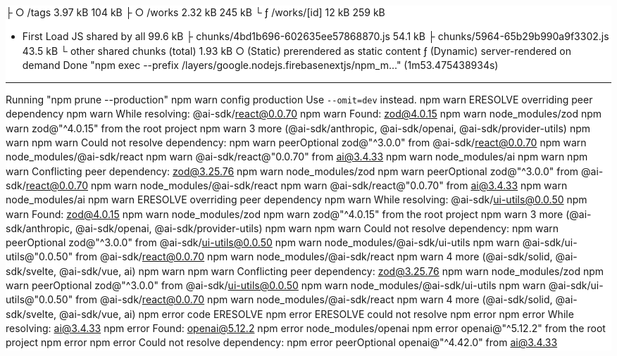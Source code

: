 ├ ○ /tags                                3.97 kB         104 kB
├ ○ /works                               2.32 kB         245 kB
└ ƒ /works/[id]                            12 kB         259 kB
+ First Load JS shared by all            99.6 kB
  ├ chunks/4bd1b696-602635ee57868870.js  54.1 kB
  ├ chunks/5964-65b29b990a9f3302.js      43.5 kB
  └ other shared chunks (total)          1.93 kB
○  (Static)   prerendered as static content
ƒ  (Dynamic)  server-rendered on demand
Done "npm exec --prefix /layers/google.nodejs.firebasenextjs/npm_m..." (1m53.475438934s)
--------------------------------------------------------------------------------
Running "npm prune --production"
npm warn config production Use `--omit=dev` instead.
npm warn ERESOLVE overriding peer dependency
npm warn While resolving: @ai-sdk/react@0.0.70
npm warn Found: zod@4.0.15
npm warn node_modules/zod
npm warn   zod@"^4.0.15" from the root project
npm warn   3 more (@ai-sdk/anthropic, @ai-sdk/openai, @ai-sdk/provider-utils)
npm warn
npm warn Could not resolve dependency:
npm warn peerOptional zod@"^3.0.0" from @ai-sdk/react@0.0.70
npm warn node_modules/@ai-sdk/react
npm warn   @ai-sdk/react@"0.0.70" from ai@3.4.33
npm warn   node_modules/ai
npm warn
npm warn Conflicting peer dependency: zod@3.25.76
npm warn node_modules/zod
npm warn   peerOptional zod@"^3.0.0" from @ai-sdk/react@0.0.70
npm warn   node_modules/@ai-sdk/react
npm warn     @ai-sdk/react@"0.0.70" from ai@3.4.33
npm warn     node_modules/ai
npm warn ERESOLVE overriding peer dependency
npm warn While resolving: @ai-sdk/ui-utils@0.0.50
npm warn Found: zod@4.0.15
npm warn node_modules/zod
npm warn   zod@"^4.0.15" from the root project
npm warn   3 more (@ai-sdk/anthropic, @ai-sdk/openai, @ai-sdk/provider-utils)
npm warn
npm warn Could not resolve dependency:
npm warn peerOptional zod@"^3.0.0" from @ai-sdk/ui-utils@0.0.50
npm warn node_modules/@ai-sdk/ui-utils
npm warn   @ai-sdk/ui-utils@"0.0.50" from @ai-sdk/react@0.0.70
npm warn   node_modules/@ai-sdk/react
npm warn   4 more (@ai-sdk/solid, @ai-sdk/svelte, @ai-sdk/vue, ai)
npm warn
npm warn Conflicting peer dependency: zod@3.25.76
npm warn node_modules/zod
npm warn   peerOptional zod@"^3.0.0" from @ai-sdk/ui-utils@0.0.50
npm warn   node_modules/@ai-sdk/ui-utils
npm warn     @ai-sdk/ui-utils@"0.0.50" from @ai-sdk/react@0.0.70
npm warn     node_modules/@ai-sdk/react
npm warn     4 more (@ai-sdk/solid, @ai-sdk/svelte, @ai-sdk/vue, ai)
npm error code ERESOLVE
npm error ERESOLVE could not resolve
npm error
npm error While resolving: ai@3.4.33
npm error Found: openai@5.12.2
npm error node_modules/openai
npm error   openai@"^5.12.2" from the root project
npm error
npm error Could not resolve dependency:
npm error peerOptional openai@"^4.42.0" from ai@3.4.33